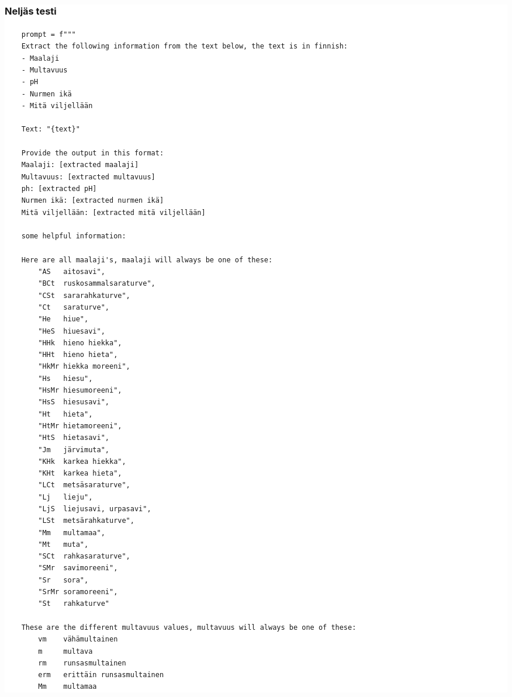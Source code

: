 ### Neljäs testi

        prompt = f"""
        Extract the following information from the text below, the text is in finnish:
        - Maalaji
        - Multavuus
        - pH
        - Nurmen ikä
        - Mitä viljellään

        Text: "{text}"

        Provide the output in this format:
        Maalaji: [extracted maalaji]
        Multavuus: [extracted multavuus]
        ph: [extracted pH]
        Nurmen ikä: [extracted nurmen ikä]
        Mitä viljellään: [extracted mitä viljellään]

        some helpful information:

        Here are all maalaji's, maalaji will always be one of these:
            "AS   aitosavi",
            "BCt  ruskosammalsaraturve",
            "CSt  sararahkaturve",
            "Ct   saraturve",
            "He   hiue",
            "HeS  hiuesavi",
            "HHk  hieno hiekka",
            "HHt  hieno hieta",
            "HkMr hiekka moreeni",
            "Hs   hiesu",
            "HsMr hiesumoreeni",
            "HsS  hiesusavi",
            "Ht   hieta",
            "HtMr hietamoreeni",
            "HtS  hietasavi",
            "Jm   järvimuta",
            "KHk  karkea hiekka",
            "KHt  karkea hieta",
            "LCt  metsäsaraturve",
            "Lj   lieju",
            "LjS  liejusavi, urpasavi",
            "LSt  metsärahkaturve",
            "Mm   multamaa",
            "Mt   muta",
            "SCt  rahkasaraturve",
            "SMr  savimoreeni",
            "Sr   sora",
            "SrMr soramoreeni",
            "St   rahkaturve"

        These are the different multavuus values, multavuus will always be one of these:
            vm    vähämultainen  
            m     multava  
            rm    runsasmultainen  
            erm   erittäin runsasmultainen  
            Mm    multamaa  
            